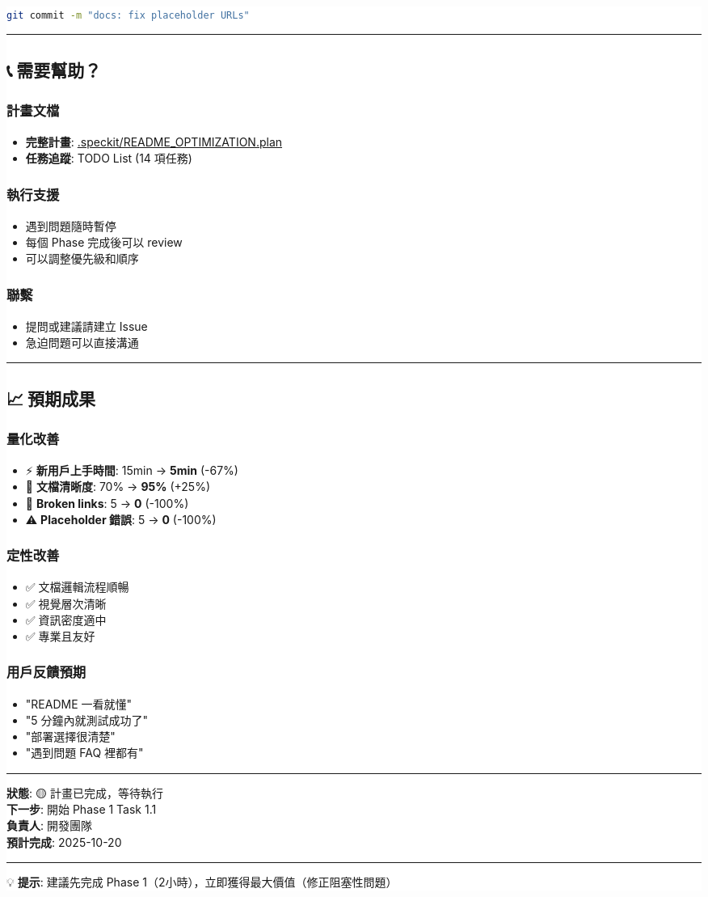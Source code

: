 ```bash
git commit -m "docs: fix placeholder URLs"
```

---

## 📞 需要幫助？

### 計畫文檔
- **完整計畫**: [.speckit/README_OPTIMIZATION.plan](.speckit/README_OPTIMIZATION.plan)
- **任務追蹤**: TODO List (14 項任務)

### 執行支援
- 遇到問題隨時暫停
- 每個 Phase 完成後可以 review
- 可以調整優先級和順序

### 聯繫
- 提問或建議請建立 Issue
- 急迫問題可以直接溝通

---

## 📈 預期成果

### 量化改善
- ⚡ **新用戶上手時間**: 15min → **5min** (-67%)
- 📖 **文檔清晰度**: 70% → **95%** (+25%)
- 🔗 **Broken links**: 5 → **0** (-100%)
- ⚠️ **Placeholder 錯誤**: 5 → **0** (-100%)

### 定性改善
- ✅ 文檔邏輯流程順暢
- ✅ 視覺層次清晰
- ✅ 資訊密度適中
- ✅ 專業且友好

### 用戶反饋預期
- "README 一看就懂"
- "5 分鐘內就測試成功了"
- "部署選擇很清楚"
- "遇到問題 FAQ 裡都有"

---

**狀態**: 🟡 計畫已完成，等待執行  
**下一步**: 開始 Phase 1 Task 1.1  
**負責人**: 開發團隊  
**預計完成**: 2025-10-20

---

💡 **提示**: 建議先完成 Phase 1（2小時），立即獲得最大價值（修正阻塞性問題）

